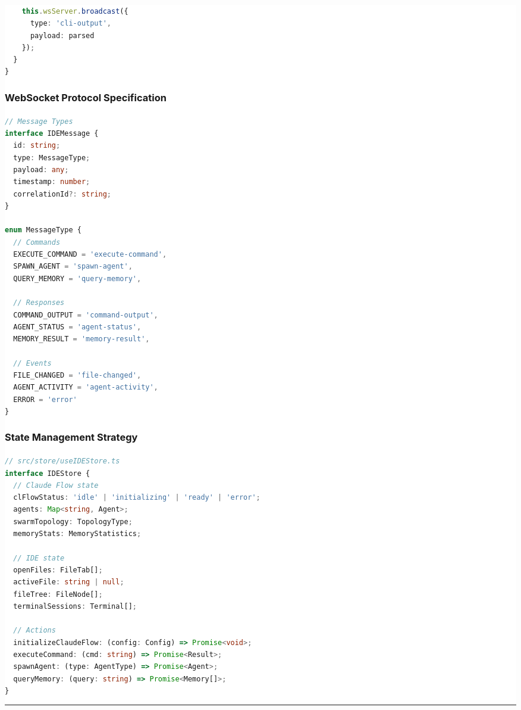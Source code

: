 ```typescript
    this.wsServer.broadcast({
      type: 'cli-output',
      payload: parsed
    });
  }
}
```

### WebSocket Protocol Specification

```typescript
// Message Types
interface IDEMessage {
  id: string;
  type: MessageType;
  payload: any;
  timestamp: number;
  correlationId?: string;
}

enum MessageType {
  // Commands
  EXECUTE_COMMAND = 'execute-command',
  SPAWN_AGENT = 'spawn-agent',
  QUERY_MEMORY = 'query-memory',
  
  // Responses
  COMMAND_OUTPUT = 'command-output',
  AGENT_STATUS = 'agent-status',
  MEMORY_RESULT = 'memory-result',
  
  // Events
  FILE_CHANGED = 'file-changed',
  AGENT_ACTIVITY = 'agent-activity',
  ERROR = 'error'
}
```

### State Management Strategy

```typescript
// src/store/useIDEStore.ts
interface IDEStore {
  // Claude Flow state
  clFlowStatus: 'idle' | 'initializing' | 'ready' | 'error';
  agents: Map<string, Agent>;
  swarmTopology: TopologyType;
  memoryStats: MemoryStatistics;
  
  // IDE state
  openFiles: FileTab[];
  activeFile: string | null;
  fileTree: FileNode[];
  terminalSessions: Terminal[];
  
  // Actions
  initializeClaudeFlow: (config: Config) => Promise<void>;
  executeCommand: (cmd: string) => Promise<Result>;
  spawnAgent: (type: AgentType) => Promise<Agent>;
  queryMemory: (query: string) => Promise<Memory[]>;
}
```

---